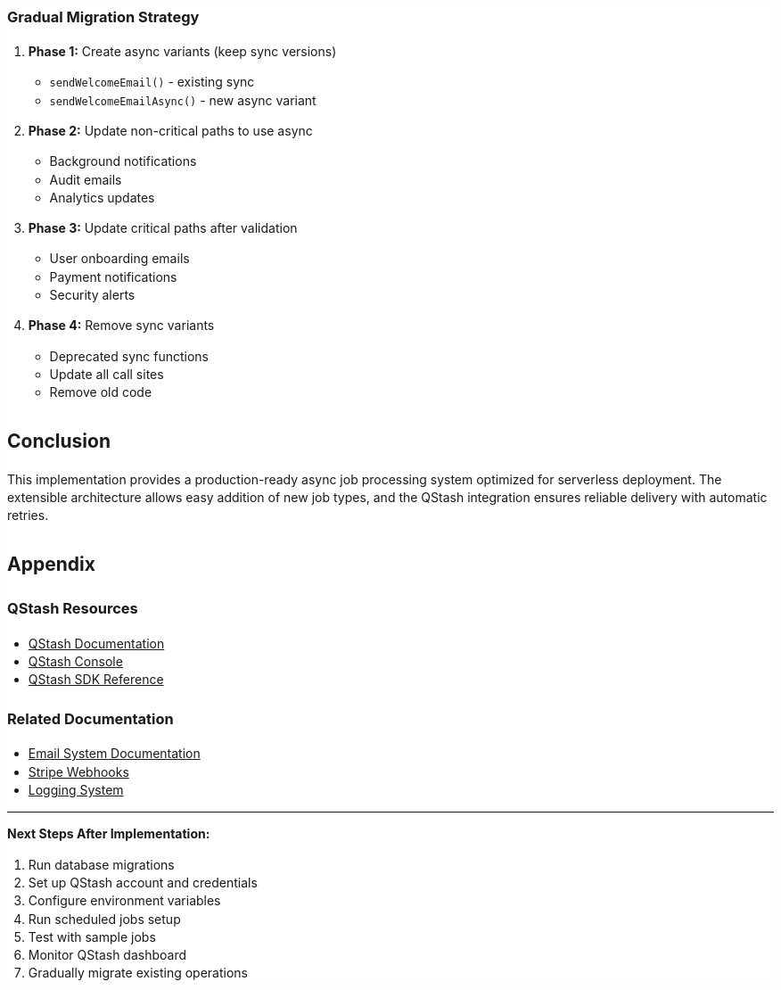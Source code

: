 ### Gradual Migration Strategy

1. **Phase 1:** Create async variants (keep sync versions)
   - `sendWelcomeEmail()` - existing sync
   - `sendWelcomeEmailAsync()` - new async variant

2. **Phase 2:** Update non-critical paths to use async
   - Background notifications
   - Audit emails
   - Analytics updates

3. **Phase 3:** Update critical paths after validation
   - User onboarding emails
   - Payment notifications
   - Security alerts

4. **Phase 4:** Remove sync variants
   - Deprecated sync functions
   - Update all call sites
   - Remove old code

## Conclusion

This implementation provides a production-ready async job processing system optimized for serverless deployment. The extensible architecture allows easy addition of new job types, and the QStash integration ensures reliable delivery with automatic retries.

## Appendix

### QStash Resources

- [QStash Documentation](https://upstash.com/docs/qstash)
- [QStash Console](https://console.upstash.com/qstash)
- [QStash SDK Reference](https://upstash.com/docs/qstash/sdks/typescript)

### Related Documentation

- [Email System Documentation](./emails.md)
- [Stripe Webhooks](./stripe/webhooks-configuration.md)
- [Logging System](./logging.md)

---

**Next Steps After Implementation:**

1. Run database migrations
2. Set up QStash account and credentials
3. Configure environment variables
4. Run scheduled jobs setup
5. Test with sample jobs
6. Monitor QStash dashboard
7. Gradually migrate existing operations
